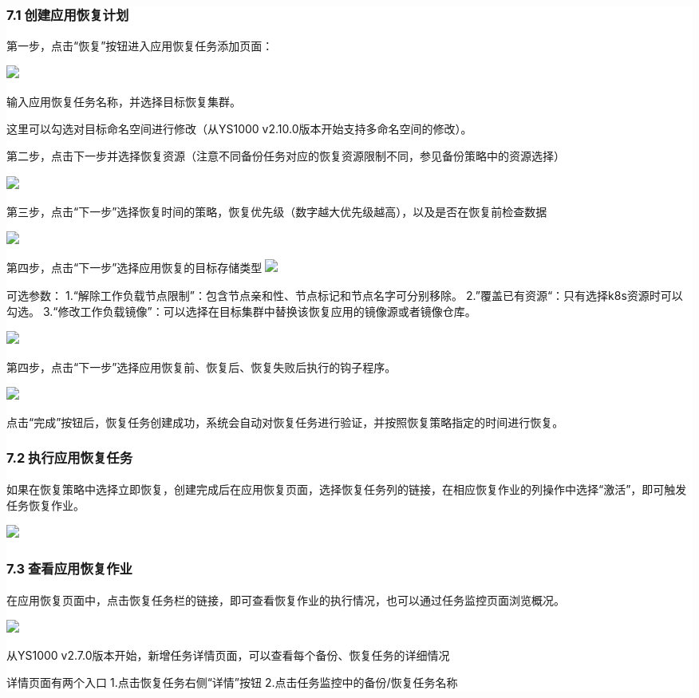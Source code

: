 
### 7.1 创建应用恢复计划

第一步，点击“恢复”按钮进入应用恢复任务添加页面：

![](https://gitee.com/jibutech/tech-docs/raw/master/images/restore1-2.10.png)


输入应用恢复任务名称，并选择目标恢复集群。

这里可以勾选对目标命名空间进行修改（从YS1000 v2.10.0版本开始支持多命名空间的修改）。


第二步，点击下一步并选择恢复资源（注意不同备份任务对应的恢复资源限制不同，参见备份策略中的资源选择）

![](https://gitee.com/jibutech/tech-docs/raw/master/images/restore2-2.10.png)

第三步，点击“下一步”选择恢复时间的策略，恢复优先级（数字越大优先级越高），以及是否在恢复前检查数据

![](https://gitee.com/jibutech/tech-docs/raw/master/images/restore3-2.10.png)

第四步，点击“下一步”选择应用恢复的目标存储类型
![](https://gitee.com/jibutech/tech-docs/raw/master/images/restore4-2.10.png)

可选参数：
1.“解除工作负载节点限制”：包含节点亲和性、节点标记和节点名字可分别移除。
2.”覆盖已有资源“：只有选择k8s资源时可以勾选。
3.“修改工作负载镜像”：可以选择在目标集群中替换该恢复应用的镜像源或者镜像仓库。

![](https://gitee.com/jibutech/tech-docs/raw/master/images/res-img-2.10.png)

第四步，点击“下一步”选择应用恢复前、恢复后、恢复失败后执行的钩子程序。

![](https://gitee.com/jibutech/tech-docs/raw/master/images/restore5-2.10.png)

点击“完成”按钮后，恢复任务创建成功，系统会自动对恢复任务进行验证，并按照恢复策略指定的时间进行恢复。


### 7.2 执行应用恢复任务


如果在恢复策略中选择立即恢复，创建完成后在应用恢复页面，选择恢复任务列的链接，在相应恢复作业的列操作中选择“激活”，即可触发任务恢复作业。

![](https://gitee.com/jibutech/tech-docs/raw/master/images/start-restore-2.10.png)


### 7.3 查看应用恢复作业

在应用恢复页面中，点击恢复任务栏的链接，即可查看恢复作业的执行情况，也可以通过任务监控页面浏览概况。

![](https://gitee.com/jibutech/tech-docs/raw/master/images/restore-status-2.10.png)

从YS1000 v2.7.0版本开始，新增任务详情页面，可以查看每个备份、恢复任务的详细情况

详情页面有两个入口
1.点击恢复任务右侧“详情”按钮
2.点击任务监控中的备份/恢复任务名称
